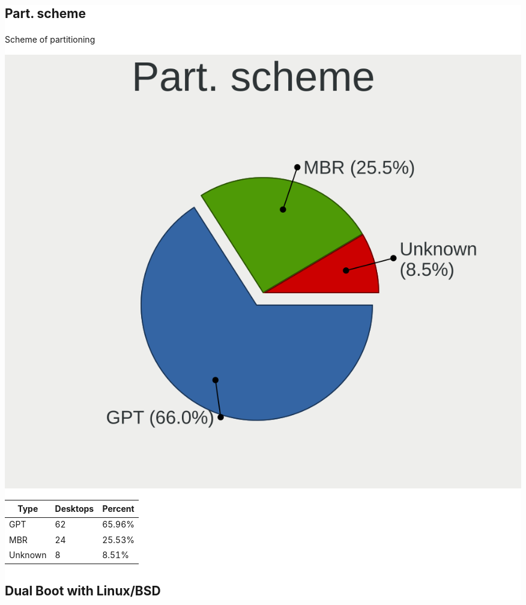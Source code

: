 Part. scheme
------------

Scheme of partitioning

![Part. scheme](./images/pie_chart/os_part_scheme.svg)


| Type    | Desktops | Percent |
|---------|----------|---------|
| GPT     | 62       | 65.96%  |
| MBR     | 24       | 25.53%  |
| Unknown | 8        | 8.51%   |

Dual Boot with Linux/BSD
------------------------
